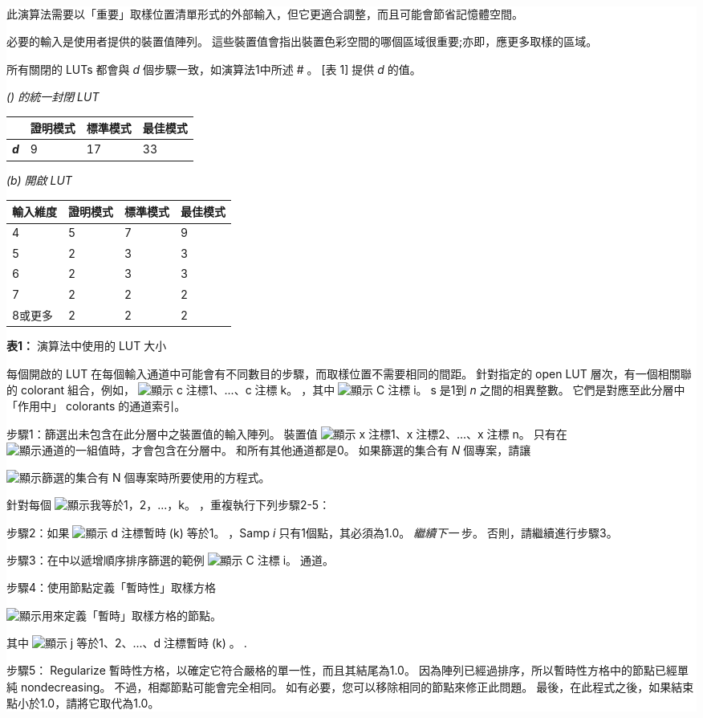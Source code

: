 此演算法需要以「重要」取樣位置清單形式的外部輸入，但它更適合調整，而且可能會節省記憶體空間。

必要的輸入是使用者提供的裝置值陣列。 這些裝置值會指出裝置色彩空間的哪個區域很重要;亦即，應更多取樣的區域。

所有關閉的 LUTs 都會與 *d* 個步驟一致，如演算法1中所述 \# 。 [表 1] 提供 *d* 的值。

*() 的統一封閉 LUT*



|         | 證明模式 | 標準模式 | 最佳模式 |
|---------|------------|-------------|-----------|
| ***d*** | 9          | 17          | 33        |



 

*(b) 開啟 LUT*



| 輸入維度 | 證明模式 | 標準模式 | 最佳模式 |
|-----------------|------------|-------------|-----------|
| 4               | 5          | 7           | 9         |
| 5               | 2          | 3           | 3         |
| 6               | 2          | 3           | 3         |
| 7               | 2          | 2           | 2         |
| 8或更多       | 2          | 2           | 2         |



 

**表1：** 演算法中使用的 LUT 大小

每個開啟的 LUT 在每個輸入通道中可能會有不同數目的步驟，而取樣位置不需要相同的間距。 針對指定的 open LUT 層次，有一個相關聯的 colorant 組合，例如， ![ 顯示 c 注標1、...、c 注標 k。](images/transformcreation-image045.gif) ，其中 ![ 顯示 C 注標 i。](images/transformcreation-image047.gif) s 是1到 *n* 之間的相異整數。 它們是對應至此分層中「作用中」 colorants 的通道索引。

步驟1：篩選出未包含在此分層中之裝置值的輸入陣列。 裝置值 ![ 顯示 x 注標1、x 注標2、...、x 注標 n。](images/transformcreation-image049.gif) 只有在 ![ 顯示通道的一組值時，才會包含在分層中。](images/transformcreation-image051.gif) 和所有其他通道都是0。 如果篩選的集合有 *N* 個專案，請讓

![顯示篩選的集合有 N 個專案時所要使用的方程式。](images/transformcreation-image053.png)

針對每個 ![顯示我等於1，2，...，k。](images/transformcreation-image041.gif) ，重複執行下列步驟2-5：

步驟2：如果 ![ 顯示 d 注標暫時 (k) 等於1。](images/transformcreation-image055.gif) ，Samp *i* 只有1個點，其必須為1.0。 *繼續下一* 步。 否則，請繼續進行步驟3。

步驟3：在中以遞增順序排序篩選的範例 ![顯示 C 注標 i。](images/transformcreation-image047.gif) 通道。

步驟4：使用節點定義「暫時性」取樣方格

![顯示用來定義「暫時」取樣方格的節點。](images/transformcreation-image057.png)

其中 ![顯示 j 等於1、2、...、d 注標暫時 (k) 。](images/transformcreation-image059.gif) .

步驟5： Regularize 暫時性方格，以確定它符合嚴格的單一性，而且其結尾為1.0。 因為陣列已經過排序，所以暫時性方格中的節點已經單純 nondecreasing。 不過，相鄰節點可能會完全相同。 如有必要，您可以移除相同的節點來修正此問題。 最後，在此程式之後，如果結束點小於1.0，請將它取代為1.0。
